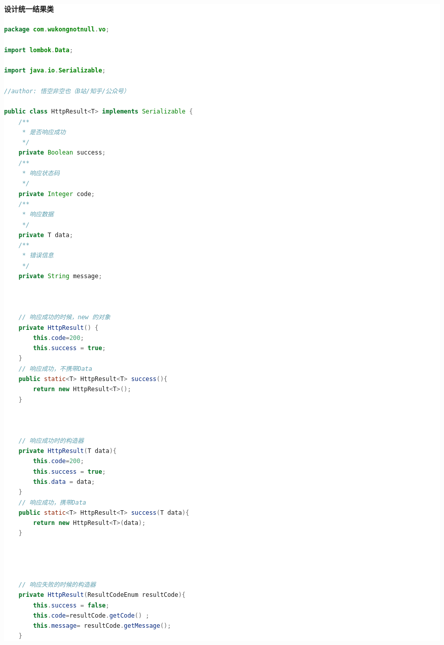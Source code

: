 

#### 设计统一结果类

```java
package com.wukongnotnull.vo;

import lombok.Data;

import java.io.Serializable;

//author: 悟空非空也（B站/知乎/公众号）

public class HttpResult<T> implements Serializable {
    /**
     * 是否响应成功
     */
    private Boolean success;
    /**
     * 响应状态码
     */
    private Integer code;
    /**
     * 响应数据
     */
    private T data;
    /**
     * 错误信息
     */
    private String message;



    // 响应成功的时候，new 的对象
    private HttpResult() {
        this.code=200;
        this.success = true;
    }
    // 响应成功，不携带Data
    public static<T> HttpResult<T> success(){
        return new HttpResult<T>();
    }



    // 响应成功时的构造器
    private HttpResult(T data){
        this.code=200;
        this.success = true;
        this.data = data;
    }
    // 响应成功，携带Data
    public static<T> HttpResult<T> success(T data){
        return new HttpResult<T>(data);
    }




    // 响应失败的时候的构造器
    private HttpResult(ResultCodeEnum resultCode){
        this.success = false;
        this.code=resultCode.getCode() ;
        this.message= resultCode.getMessage();
    }
```